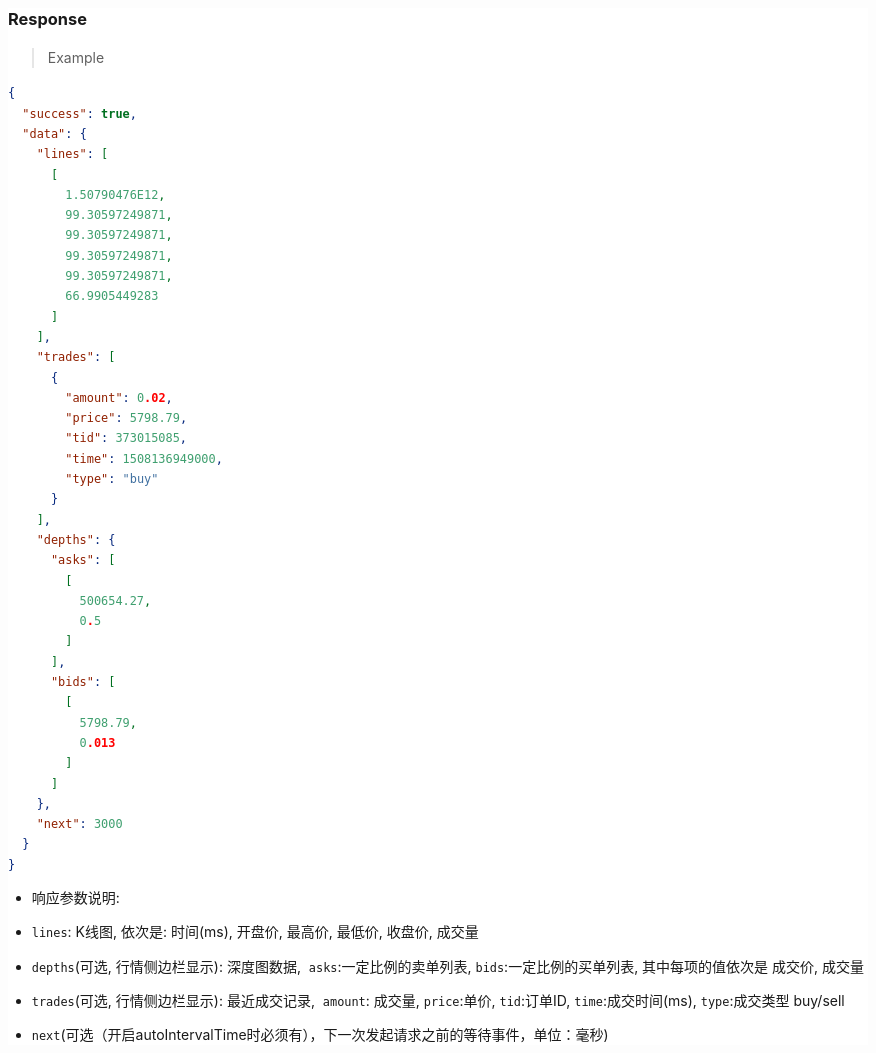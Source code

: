 ### Response

> Example

```json
{
  "success": true,
  "data": {
    "lines": [
      [
        1.50790476E12,
        99.30597249871,
        99.30597249871,
        99.30597249871,
        99.30597249871,
        66.9905449283
      ]
    ],
    "trades": [
      {
        "amount": 0.02,
        "price": 5798.79,
        "tid": 373015085,
        "time": 1508136949000,
        "type": "buy"
      }
    ],
    "depths": {
      "asks": [
        [
          500654.27,
          0.5
        ]
      ],
      "bids": [
        [
          5798.79,
          0.013
        ]
      ]
    },
    "next": 3000
  }
}
```

* 响应参数说明:

* `lines`: K线图, 依次是: 时间(ms), 开盘价, 最高价, 最低价, 收盘价, 成交量
* `depths`(可选, 行情侧边栏显示): 深度图数据,  `asks`:一定比例的卖单列表, `bids`:一定比例的买单列表, 其中每项的值依次是 成交价, 成交量
* `trades`(可选, 行情侧边栏显示): 最近成交记录,  `amount`: 成交量, `price`:单价, `tid`:订单ID, `time`:成交时间(ms), `type`:成交类型 buy/sell
* `next`(可选（开启autoIntervalTime时必须有），下一次发起请求之前的等待事件，单位：毫秒)
